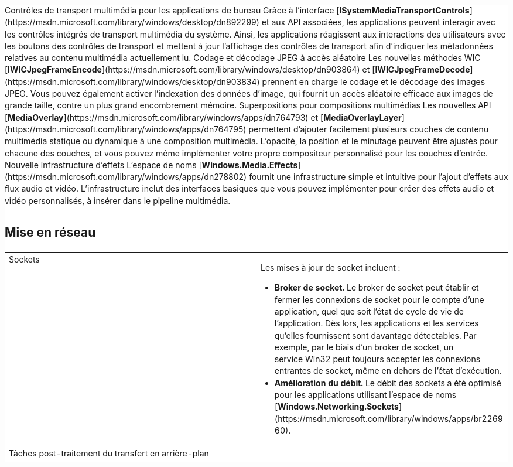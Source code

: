 <td align="left">Contrôles de transport multimédia pour les applications de bureau</td>
<td align="left">Grâce à l’interface [<strong>ISystemMediaTransportControls</strong>](https://msdn.microsoft.com/library/windows/desktop/dn892299) et aux API associées, les applications peuvent interagir avec les contrôles intégrés de transport multimédia du système. Ainsi, les applications réagissent aux interactions des utilisateurs avec les boutons des contrôles de transport et mettent à jour l’affichage des contrôles de transport afin d’indiquer les métadonnées relatives au contenu multimédia actuellement lu.</td>
</tr>
<tr class="even">
<td align="left">Codage et décodage JPEG à accès aléatoire</td>
<td align="left">Les nouvelles méthodes WIC [<strong>IWICJpegFrameEncode</strong>](https://msdn.microsoft.com/library/windows/desktop/dn903864) et [<strong>IWICJpegFrameDecode</strong>](https://msdn.microsoft.com/library/windows/desktop/dn903834) prennent en charge le codage et le décodage des images JPEG. Vous pouvez également activer l’indexation des données d’image, qui fournit un accès aléatoire efficace aux images de grande taille, contre un plus grand encombrement mémoire.</td>
</tr>
<tr class="odd">
<td align="left">Superpositions pour compositions multimédias</td>
<td align="left">Les nouvelles API [<strong>MediaOverlay</strong>](https://msdn.microsoft.com/library/windows/apps/dn764793) et [<strong>MediaOverlayLayer</strong>](https://msdn.microsoft.com/library/windows/apps/dn764795) permettent d’ajouter facilement plusieurs couches de contenu multimédia statique ou dynamique à une composition multimédia. L’opacité, la position et le minutage peuvent être ajustés pour chacune des couches, et vous pouvez même implémenter votre propre compositeur personnalisé pour les couches d’entrée.</td>
</tr>
<tr class="even">
<td align="left">Nouvelle infrastructure d’effets</td>
<td align="left">L’espace de noms [<strong>Windows.Media.Effects</strong>](https://msdn.microsoft.com/library/windows/apps/dn278802) fournit une infrastructure simple et intuitive pour l’ajout d’effets aux flux audio et vidéo. L’infrastructure inclut des interfaces basiques que vous pouvez implémenter pour créer des effets audio et vidéo personnalisés, à insérer dans le pipeline multimédia.</td>
</tr>
</tbody>
</table>

 

## Mise en réseau


<table>
<colgroup>
<col width="50%" />
<col width="50%" />
</colgroup>
<tbody>
<tr class="odd">
<td align="left">Sockets</td>
<td align="left"><p>Les mises à jour de socket incluent :</p>
<ul>
<li><strong>Broker de socket.</strong> Le broker de socket peut établir et fermer les connexions de socket pour le compte d’une application, quel que soit l’état de cycle de vie de l’application. Dès lors, les applications et les services qu’elles fournissent sont davantage détectables. Par exemple, par le biais d’un broker de socket, un service Win32 peut toujours accepter les connexions entrantes de socket, même en dehors de l’état d’exécution.</li>
<li><strong>Amélioration du débit.</strong> Le débit des sockets a été optimisé pour les applications utilisant l’espace de noms [<strong>Windows.Networking.Sockets</strong>](https://msdn.microsoft.com/library/windows/apps/br226960).</li>
</ul></td>
</tr>
<tr class="even">
<td align="left">Tâches post-traitement du transfert en arrière-plan</td>